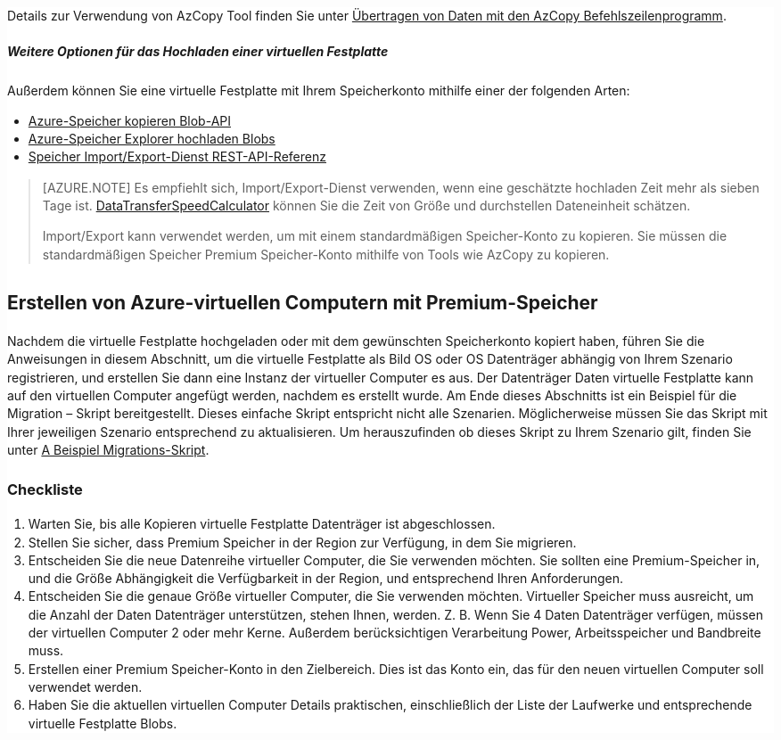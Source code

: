 Details zur Verwendung von AzCopy Tool finden Sie unter [Übertragen von Daten mit den AzCopy Befehlszeilenprogramm](storage-use-azcopy.md).

##### <a name="other-options-for-uploading-a-vhd"></a>Weitere Optionen für das Hochladen einer virtuellen Festplatte

Außerdem können Sie eine virtuelle Festplatte mit Ihrem Speicherkonto mithilfe einer der folgenden Arten:

- [Azure-Speicher kopieren Blob-API](https://msdn.microsoft.com/library/azure/dd894037.aspx)
- [Azure-Speicher Explorer hochladen Blobs](https://azurestorageexplorer.codeplex.com/)
- [Speicher Import/Export-Dienst REST-API-Referenz](https://msdn.microsoft.com/library/dn529096.aspx)

>[AZURE.NOTE] Es empfiehlt sich, Import/Export-Dienst verwenden, wenn eine geschätzte hochladen Zeit mehr als sieben Tage ist. [DataTransferSpeedCalculator](https://github.com/Azure-Samples/storage-dotnet-import-export-job-management/blob/master/DataTransferSpeedCalculator.html) können Sie die Zeit von Größe und durchstellen Dateneinheit schätzen.
>
> Import/Export kann verwendet werden, um mit einem standardmäßigen Speicher-Konto zu kopieren. Sie müssen die standardmäßigen Speicher Premium Speicher-Konto mithilfe von Tools wie AzCopy zu kopieren.


## <a name="create-azure-virtual-machine-using-premium-storage"></a>Erstellen von Azure-virtuellen Computern mit Premium-Speicher

Nachdem die virtuelle Festplatte hochgeladen oder mit dem gewünschten Speicherkonto kopiert haben, führen Sie die Anweisungen in diesem Abschnitt, um die virtuelle Festplatte als Bild OS oder OS Datenträger abhängig von Ihrem Szenario registrieren, und erstellen Sie dann eine Instanz der virtueller Computer es aus. Der Datenträger Daten virtuelle Festplatte kann auf den virtuellen Computer angefügt werden, nachdem es erstellt wurde. Am Ende dieses Abschnitts ist ein Beispiel für die Migration – Skript bereitgestellt. Dieses einfache Skript entspricht nicht alle Szenarien. Möglicherweise müssen Sie das Skript mit Ihrer jeweiligen Szenario entsprechend zu aktualisieren. Um herauszufinden ob dieses Skript zu Ihrem Szenario gilt, finden Sie unter [A Beispiel Migrations-Skript](#a-sample-migration-script).

### <a name="checklist"></a>Checkliste

1.  Warten Sie, bis alle Kopieren virtuelle Festplatte Datenträger ist abgeschlossen.
2.  Stellen Sie sicher, dass Premium Speicher in der Region zur Verfügung, in dem Sie migrieren.
3.  Entscheiden Sie die neue Datenreihe virtueller Computer, die Sie verwenden möchten. Sie sollten eine Premium-Speicher in, und die Größe Abhängigkeit die Verfügbarkeit in der Region, und entsprechend Ihren Anforderungen.
4.  Entscheiden Sie die genaue Größe virtueller Computer, die Sie verwenden möchten. Virtueller Speicher muss ausreicht, um die Anzahl der Daten Datenträger unterstützen, stehen Ihnen, werden. Z. B. Wenn Sie 4 Daten Datenträger verfügen, müssen der virtuellen Computer 2 oder mehr Kerne. Außerdem berücksichtigen Verarbeitung Power, Arbeitsspeicher und Bandbreite muss.
5.  Erstellen einer Premium Speicher-Konto in den Zielbereich. Dies ist das Konto ein, das für den neuen virtuellen Computer soll verwendet werden.
6.  Haben Sie die aktuellen virtuellen Computer Details praktischen, einschließlich der Liste der Laufwerke und entsprechende virtuelle Festplatte Blobs.


[4]: http://technet.microsoft.com/library/hh831739.aspx